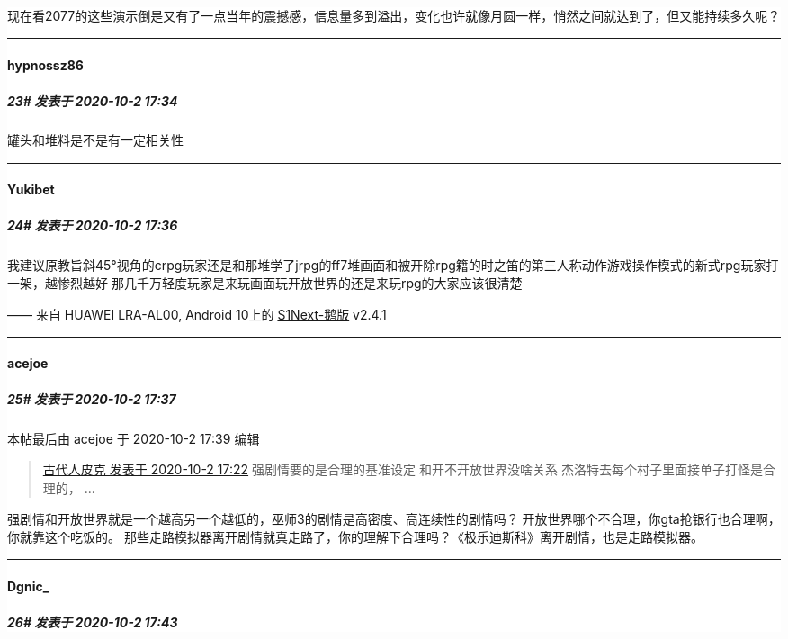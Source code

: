 现在看2077的这些演示倒是又有了一点当年的震撼感，信息量多到溢出，变化也许就像月圆一样，悄然之间就达到了，但又能持续多久呢？







-----

####  hypnossz86  
##### 23#       发表于 2020-10-2 17:34




罐头和堆料是不是有一定相关性







-----

####  Yukibet  
##### 24#       发表于 2020-10-2 17:36




我建议原教旨斜45°视角的crpg玩家还是和那堆学了jrpg的ff7堆画面和被开除rpg籍的时之笛的第三人称动作游戏操作模式的新式rpg玩家打一架，越惨烈越好
那几千万轻度玩家是来玩画面玩开放世界的还是来玩rpg的大家应该很清楚

—— 来自 HUAWEI LRA-AL00, Android 10上的 [S1Next-鹅版](https://github.com/ykrank/S1-Next/releases) v2.4.1







-----

####  acejoe  
##### 25#       发表于 2020-10-2 17:37



 本帖最后由 acejoe 于 2020-10-2 17:39 编辑 
<blockquote><a href="httphttps://bbs.saraba1st.com/2b/forum.php?mod=redirect&amp;goto=findpost&amp;pid=48930666&amp;ptid=1963024" target="_blank">古代人皮克 发表于 2020-10-2 17:22</a>
强剧情要的是合理的基准设定 和开不开放世界没啥关系
杰洛特去每个村子里面接单子打怪是合理的， ...</blockquote>
强剧情和开放世界就是一个越高另一个越低的，巫师3的剧情是高密度、高连续性的剧情吗？
开放世界哪个不合理，你gta抢银行也合理啊，你就靠这个吃饭的。
那些走路模拟器离开剧情就真走路了，你的理解下合理吗？《极乐迪斯科》离开剧情，也是走路模拟器。







-----

####  Dgnic_  
##### 26#       发表于 2020-10-2 17:43
